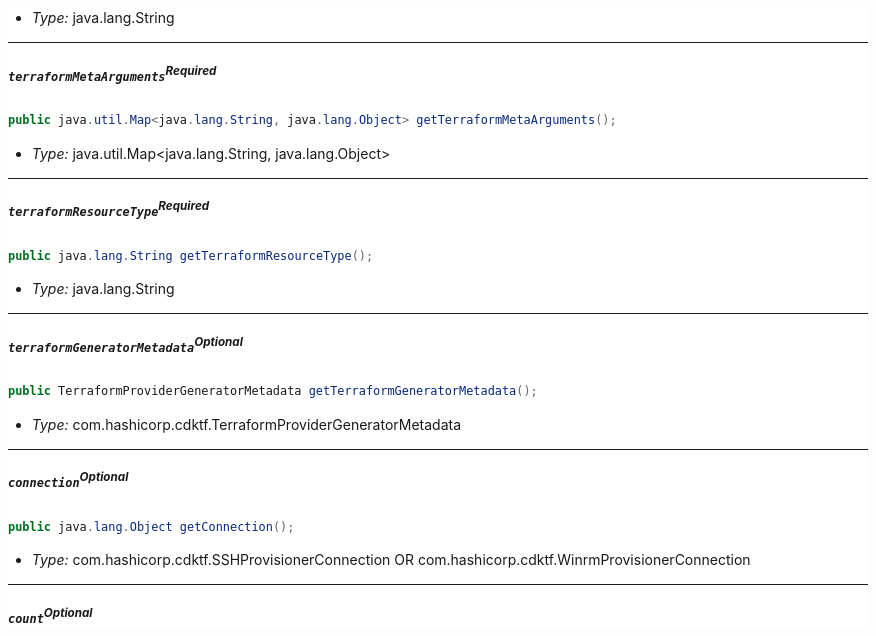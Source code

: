 - *Type:* java.lang.String

---

##### `terraformMetaArguments`<sup>Required</sup> <a name="terraformMetaArguments" id="@cdktf/provider-databricks.mwsCustomerManagedKeys.MwsCustomerManagedKeys.property.terraformMetaArguments"></a>

```java
public java.util.Map<java.lang.String, java.lang.Object> getTerraformMetaArguments();
```

- *Type:* java.util.Map<java.lang.String, java.lang.Object>

---

##### `terraformResourceType`<sup>Required</sup> <a name="terraformResourceType" id="@cdktf/provider-databricks.mwsCustomerManagedKeys.MwsCustomerManagedKeys.property.terraformResourceType"></a>

```java
public java.lang.String getTerraformResourceType();
```

- *Type:* java.lang.String

---

##### `terraformGeneratorMetadata`<sup>Optional</sup> <a name="terraformGeneratorMetadata" id="@cdktf/provider-databricks.mwsCustomerManagedKeys.MwsCustomerManagedKeys.property.terraformGeneratorMetadata"></a>

```java
public TerraformProviderGeneratorMetadata getTerraformGeneratorMetadata();
```

- *Type:* com.hashicorp.cdktf.TerraformProviderGeneratorMetadata

---

##### `connection`<sup>Optional</sup> <a name="connection" id="@cdktf/provider-databricks.mwsCustomerManagedKeys.MwsCustomerManagedKeys.property.connection"></a>

```java
public java.lang.Object getConnection();
```

- *Type:* com.hashicorp.cdktf.SSHProvisionerConnection OR com.hashicorp.cdktf.WinrmProvisionerConnection

---

##### `count`<sup>Optional</sup> <a name="count" id="@cdktf/provider-databricks.mwsCustomerManagedKeys.MwsCustomerManagedKeys.property.count"></a>
